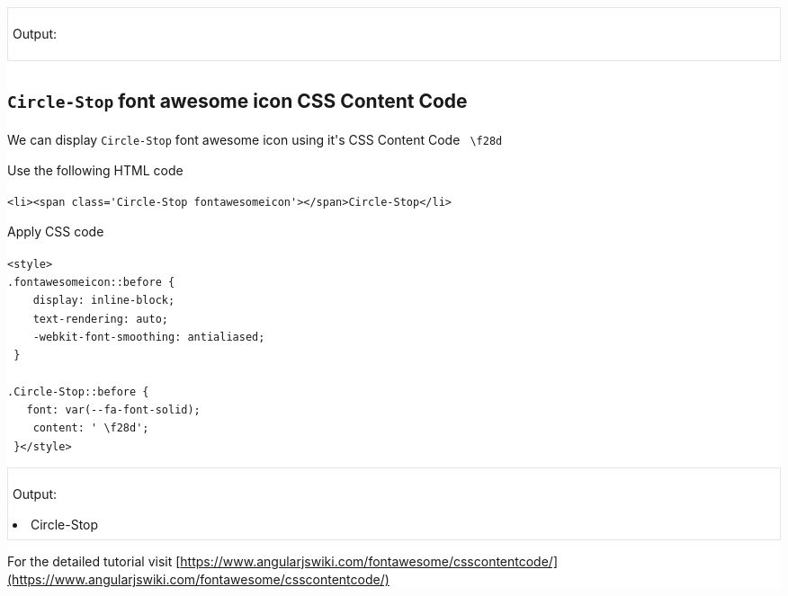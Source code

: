 <div style='border:1px solid rgba(0,0,0,.1);margin-bottom:10px;padding:5px;'>
<p>Output:</p>


<i class='far fa-circle-stop'></i>
<i class='fas fa-circle-stop'></i>

</div>


## `Circle-Stop` font awesome icon CSS Content Code 

We can display `Circle-Stop` font awesome icon using it's CSS Content Code ` \f28d` 

Use the following HTML code 

```
<li><span class='Circle-Stop fontawesomeicon'></span>Circle-Stop</li>
```

Apply CSS code 

```
<style> 
.fontawesomeicon::before {
    display: inline-block;
    text-rendering: auto;
    -webkit-font-smoothing: antialiased;
 }

.Circle-Stop::before {
   font: var(--fa-font-solid);
    content: ' \f28d';
 }</style>
```

<div style='border:1px solid rgba(0,0,0,.1);margin-bottom:10px;padding:5px;'>
<p>Output:</p>
<style> 
.fontawesomeicon::before {
    display: inline-block;
    text-rendering: auto;
    -webkit-font-smoothing: antialiased;
 }

.Circle-Stop::before {
   font: var(--fa-font-solid);
    content: ' \f28d';
 }</style>

<li><span class='Circle-Stop fontawesomeicon'></span>Circle-Stop</li>
</div>

For the detailed tutorial visit
[https://www.angularjswiki.com/fontawesome/csscontentcode/](https://www.angularjswiki.com/fontawesome/csscontentcode/)

